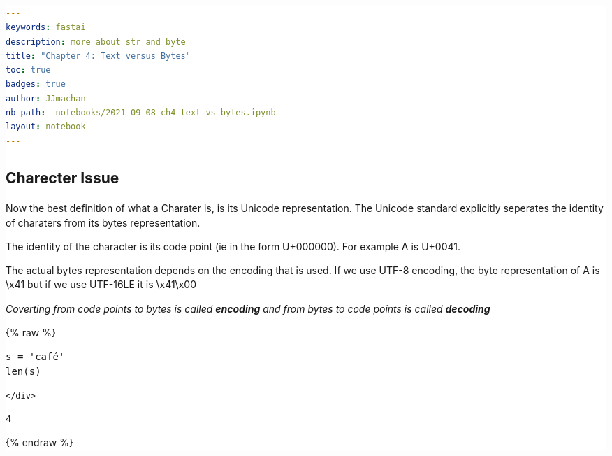 ```yaml
---
keywords: fastai
description: more about str and byte
title: "Chapter 4: Text versus Bytes"
toc: true
badges: true
author: JJmachan
nb_path: _notebooks/2021-09-08-ch4-text-vs-bytes.ipynb
layout: notebook
---
```




<div class="container" id="notebook-container">
        
<div class="cell border-box-sizing text_cell rendered"><div class="inner_cell">
<div class="text_cell_render border-box-sizing rendered_html">
<h2 id="Charecter-Issue">Charecter Issue<a class="anchor-link" href="#Charecter-Issue"> </a></h2><p>Now the best definition of what a Charater is, is its Unicode representation. The Unicode standard explicitly seperates the identity of charaters from its bytes representation.</p>
<p>The identity of the character is its code point (ie in the form U+000000). For example A is U+0041.</p>
<p>The actual bytes representation depends on the encoding that is used. If we use UTF-8 encoding, the byte representation of A is \x41 but if we use UTF-16LE it is \x41\x00</p>
<p><em>Coverting from code points to bytes is called <strong>encoding</strong> and from bytes to code points is called <strong>decoding</strong></em></p>

</div>
</div>
</div>
    {% raw %}
    
<div class="cell border-box-sizing code_cell rendered">
<div class="input">

<div class="inner_cell">
    <div class="input_area">
<div class=" highlight hl-ipython3"><pre><span></span><span class="n">s</span> <span class="o">=</span> <span class="s1">&#39;café&#39;</span>
<span class="nb">len</span><span class="p">(</span><span class="n">s</span><span class="p">)</span>
</pre></div>

    </div>
</div>
</div>

<div class="output_wrapper">
<div class="output">

<div class="output_area">



<div class="output_text output_subarea output_execute_result">
<pre>4</pre>
</div>

</div>

</div>
</div>

</div>
    {% endraw %}
